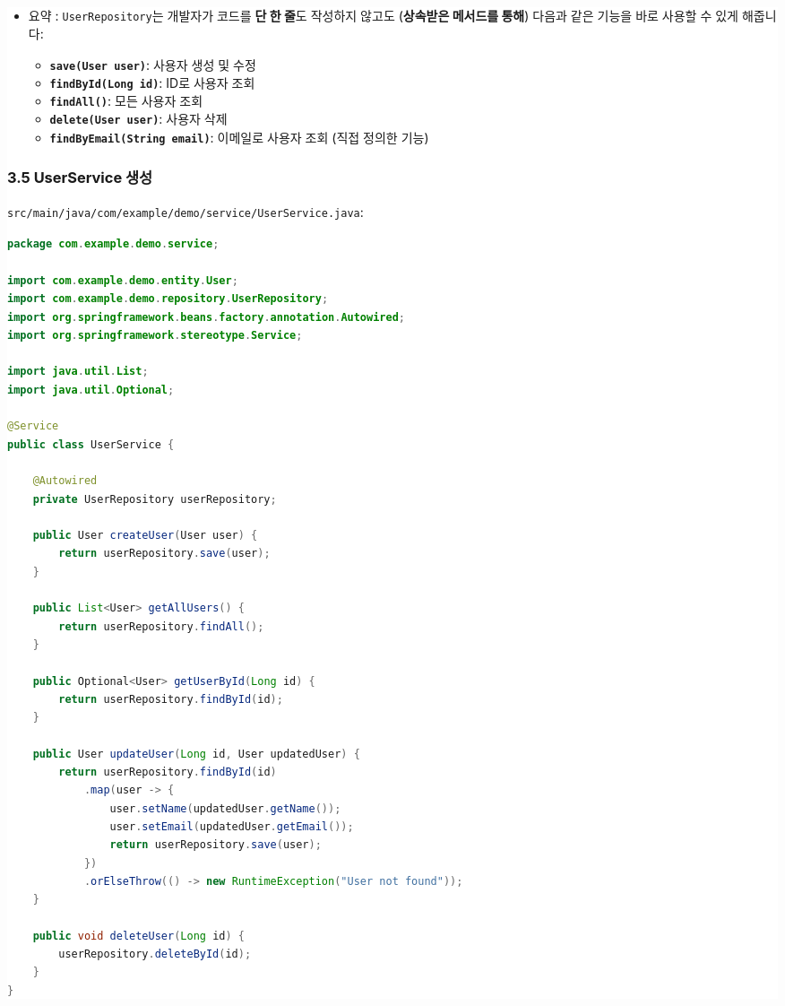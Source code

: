 
* 요약 : `UserRepository`는 개발자가 코드를 **단 한 줄**도 작성하지 않고도 (**상속받은 메서드를 통해**) 다음과 같은 기능을 바로 사용할 수 있게 해줍니다:

  * **`save(User user)`**: 사용자 생성 및 수정
  * **`findById(Long id)`**: ID로 사용자 조회
  * **`findAll()`**: 모든 사용자 조회
  * **`delete(User user)`**: 사용자 삭제
  * **`findByEmail(String email)`**: 이메일로 사용자 조회 (직접 정의한 기능)

### 3.5 UserService 생성

`src/main/java/com/example/demo/service/UserService.java`:

```java
package com.example.demo.service;

import com.example.demo.entity.User;
import com.example.demo.repository.UserRepository;
import org.springframework.beans.factory.annotation.Autowired;
import org.springframework.stereotype.Service;

import java.util.List;
import java.util.Optional;

@Service
public class UserService {
    
    @Autowired
    private UserRepository userRepository;
    
    public User createUser(User user) {
        return userRepository.save(user);
    }
    
    public List<User> getAllUsers() {
        return userRepository.findAll();
    }
    
    public Optional<User> getUserById(Long id) {
        return userRepository.findById(id);
    }
    
    public User updateUser(Long id, User updatedUser) {
        return userRepository.findById(id)
            .map(user -> {
                user.setName(updatedUser.getName());
                user.setEmail(updatedUser.getEmail());
                return userRepository.save(user);
            })
            .orElseThrow(() -> new RuntimeException("User not found"));
    }
    
    public void deleteUser(Long id) {
        userRepository.deleteById(id);
    }
}
```
